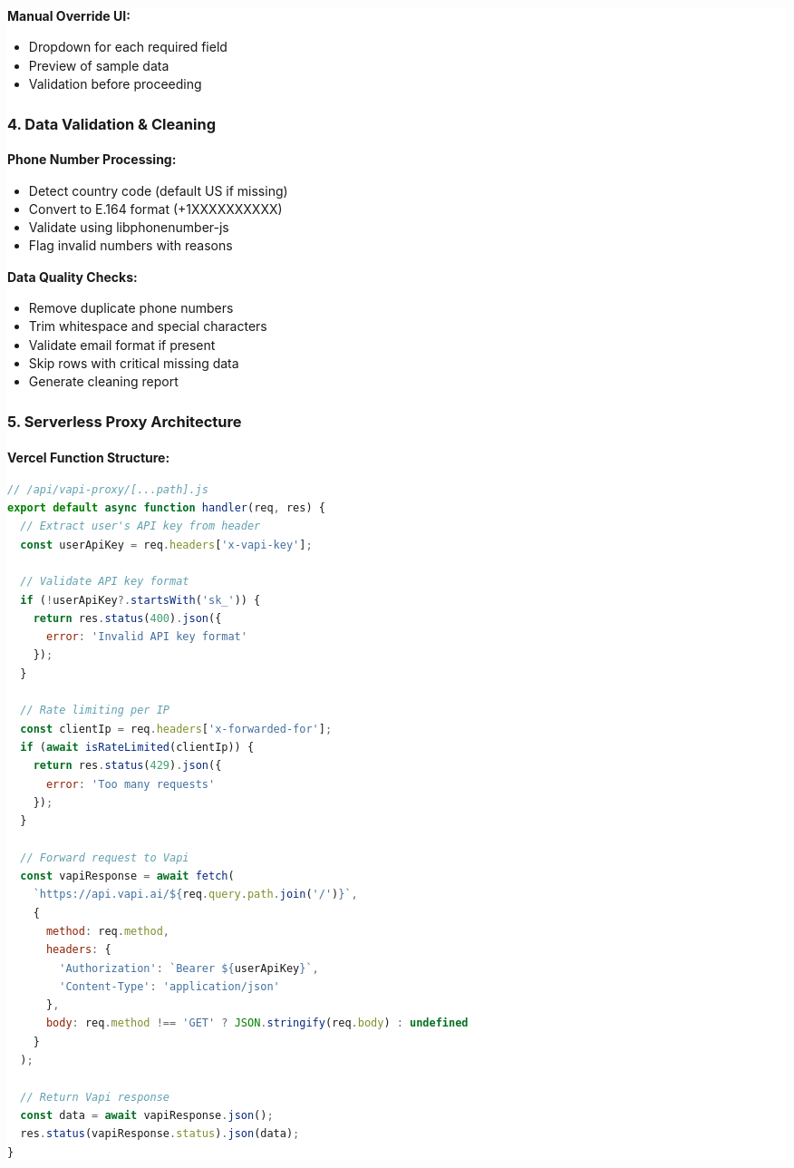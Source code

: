 
**Manual Override UI:**
- Dropdown for each required field
- Preview of sample data
- Validation before proceeding

### 4. Data Validation & Cleaning

**Phone Number Processing:**
- Detect country code (default US if missing)
- Convert to E.164 format (+1XXXXXXXXXX)
- Validate using libphonenumber-js
- Flag invalid numbers with reasons

**Data Quality Checks:**
- Remove duplicate phone numbers
- Trim whitespace and special characters
- Validate email format if present
- Skip rows with critical missing data
- Generate cleaning report

### 5. Serverless Proxy Architecture

**Vercel Function Structure:**
```javascript
// /api/vapi-proxy/[...path].js
export default async function handler(req, res) {
  // Extract user's API key from header
  const userApiKey = req.headers['x-vapi-key'];
  
  // Validate API key format
  if (!userApiKey?.startsWith('sk_')) {
    return res.status(400).json({ 
      error: 'Invalid API key format' 
    });
  }
  
  // Rate limiting per IP
  const clientIp = req.headers['x-forwarded-for'];
  if (await isRateLimited(clientIp)) {
    return res.status(429).json({ 
      error: 'Too many requests' 
    });
  }
  
  // Forward request to Vapi
  const vapiResponse = await fetch(
    `https://api.vapi.ai/${req.query.path.join('/')}`,
    {
      method: req.method,
      headers: {
        'Authorization': `Bearer ${userApiKey}`,
        'Content-Type': 'application/json'
      },
      body: req.method !== 'GET' ? JSON.stringify(req.body) : undefined
    }
  );
  
  // Return Vapi response
  const data = await vapiResponse.json();
  res.status(vapiResponse.status).json(data);
}
```
